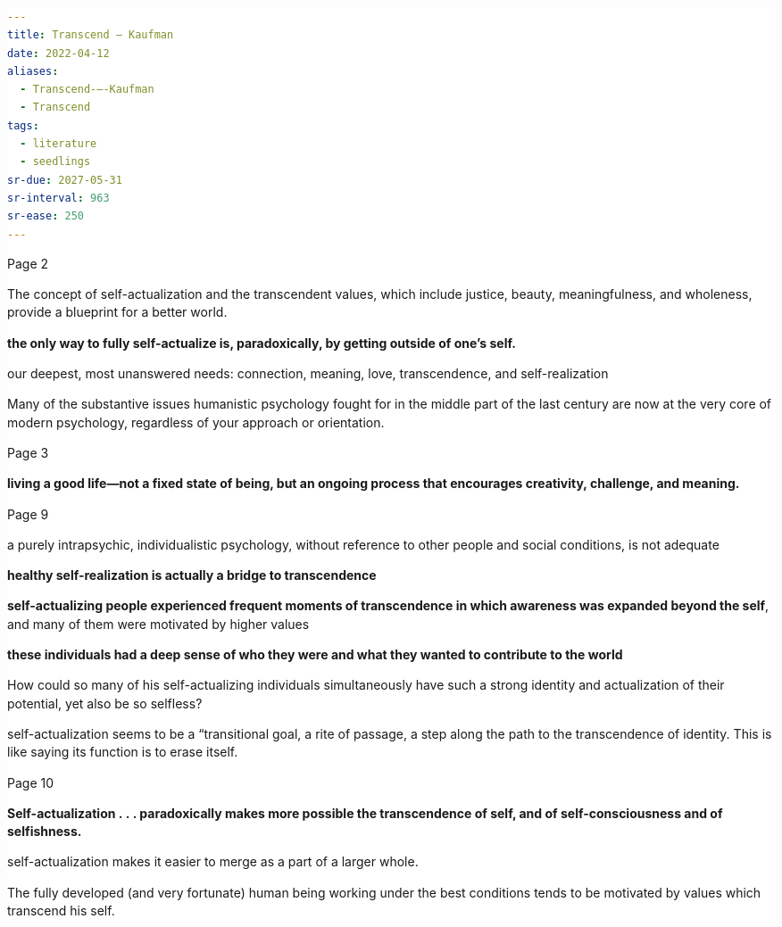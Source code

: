 ```yaml
---
title: Transcend — Kaufman
date: 2022-04-12
aliases:
  - Transcend-—-Kaufman
  - Transcend
tags:
  - literature
  - seedlings
sr-due: 2027-05-31
sr-interval: 963
sr-ease: 250
---
```

Page 2

The concept of self-actualization and the transcendent values, which include justice, beauty, meaningfulness, and wholeness, provide a blueprint for a better world.

**the only way to fully self-actualize is, paradoxically, by getting outside of one’s self.**

our deepest, most unanswered needs: connection, meaning, love, transcendence, and self-realization

Many of the substantive issues humanistic psychology fought for in the middle part of the last century are now at the very core of modern psychology, regardless of your approach or orientation.

Page 3

**living a good life—not a fixed state of being, but an ongoing process that encourages creativity, challenge, and meaning.**

Page 9

a purely intrapsychic, individualistic psychology, without reference to other people and social conditions, is not adequate

**healthy self-realization is actually a bridge to transcendence**

**self-actualizing people experienced frequent moments of transcendence in which awareness was expanded beyond the self**, and many of them were motivated by higher values

**these individuals had a deep sense of who they were and what they wanted to contribute to the world**

How could so many of his self-actualizing individuals simultaneously have such a strong identity and actualization of their potential, yet also be so selfless?

self-actualization seems to be a “transitional goal, a rite of passage, a step along the path to the transcendence of identity. This is like saying its function is to erase itself.

Page 10

**Self-actualization . . . paradoxically makes more possible the transcendence of self, and of self-consciousness and of selfishness.**

self-actualization makes it easier to merge as a part of a larger whole.

The fully developed (and very fortunate) human being working under the best conditions tends to be motivated by values which transcend his self.
